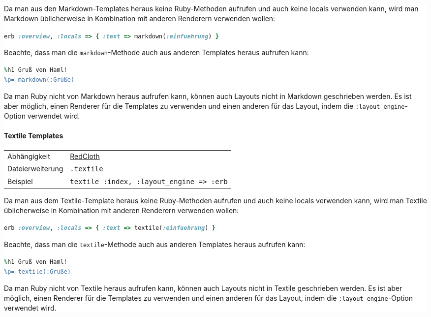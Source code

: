 Da man aus den Markdown-Templates heraus keine Ruby-Methoden aufrufen und auch
keine locals verwenden kann, wird man Markdown üblicherweise in Kombination
mit anderen Renderern verwenden wollen:

```ruby
erb :overview, :locals => { :text => markdown(:einfuehrung) }
```

Beachte, dass man die `markdown`-Methode auch aus anderen Templates heraus
aufrufen kann:

```ruby
%h1 Gruß von Haml!
%p= markdown(:Grüße)
```

Da man Ruby nicht von Markdown heraus aufrufen kann, können auch Layouts nicht
in Markdown geschrieben werden. Es ist aber möglich, einen Renderer für die
Templates zu verwenden und einen anderen für das Layout, indem die
`:layout_engine`-Option verwendet wird.

#### Textile Templates

<table>
  <tr>
    <td>Abhängigkeit</td>
    <td><a href="http://redcloth.org/">RedCloth</a></td>
  </tr>
  <tr>
    <td>Dateierweiterung</td>
    <td><tt>.textile</tt></td>
  </tr>
  <tr>
    <td>Beispiel</td>
    <td><tt>textile :index, :layout_engine => :erb</tt></td>
  </tr>
</table>

Da man aus dem Textile-Template heraus keine Ruby-Methoden aufrufen und auch
keine locals verwenden kann, wird man Textile üblicherweise in Kombination mit
anderen Renderern verwenden wollen:

```ruby
erb :overview, :locals => { :text => textile(:einfuehrung) }
```

Beachte, dass man die `textile`-Methode auch aus anderen Templates heraus
aufrufen kann:

```ruby
%h1 Gruß von Haml!
%p= textile(:Grüße)
```

Da man Ruby nicht von Textile heraus aufrufen kann, können auch Layouts nicht
in Textile geschrieben werden. Es ist aber möglich, einen Renderer für die
Templates zu verwenden und einen anderen für das Layout, indem die
`:layout_engine`-Option verwendet wird.
